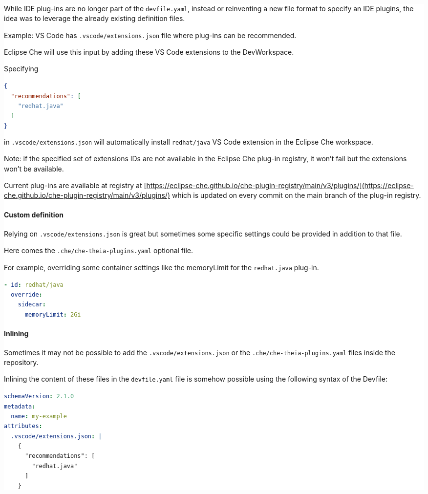 While IDE plug-ins are no longer part of the `devfile.yaml`, instead or reinventing a new file format to specify an IDE plugins, the idea was to leverage the already existing definition files.

Example: VS Code has `.vscode/extensions.json` file where plug-ins can be recommended.

Eclipse Che will use this input by adding these VS Code extensions to the DevWorkspace.

Specifying

```json
{  
  "recommendations": [
    "redhat.java"  
  ]  
}
```

in `.vscode/extensions.json` will automatically install `redhat/java` VS Code extension in the Eclipse Che workspace.

Note: if the specified set of extensions IDs are not available in the Eclipse Che plug-in registry, it won’t fail but the extensions won’t be available.

Current plug-ins are available at registry at [https://eclipse-che.github.io/che-plugin-registry/main/v3/plugins/](https://eclipse-che.github.io/che-plugin-registry/main/v3/plugins/) which is updated on every commit on the main branch of the plug-in registry.

#### Custom definition

Relying on `.vscode/extensions.json` is great but sometimes some specific settings could be provided in addition to that file.

Here comes the `.che/che-theia-plugins.yaml` optional file.

For example, overriding some container settings like the memoryLimit for the `redhat.java` plug-in.

```yaml
- id: redhat/java  
  override:  
    sidecar:  
      memoryLimit: 2Gi
```

#### Inlining

Sometimes it may not be possible to add the `.vscode/extensions.json` or the `.che/che-theia-plugins.yaml` files inside the repository.

Inlining the content of these files in the `devfile.yaml` file is somehow possible using the following syntax of the Devfile:
```yaml
schemaVersion: 2.1.0  
metadata:  
  name: my-example  
attributes:  
  .vscode/extensions.json: |  
    {  
      "recommendations": [  
        "redhat.java"  
      ]  
    }
```
